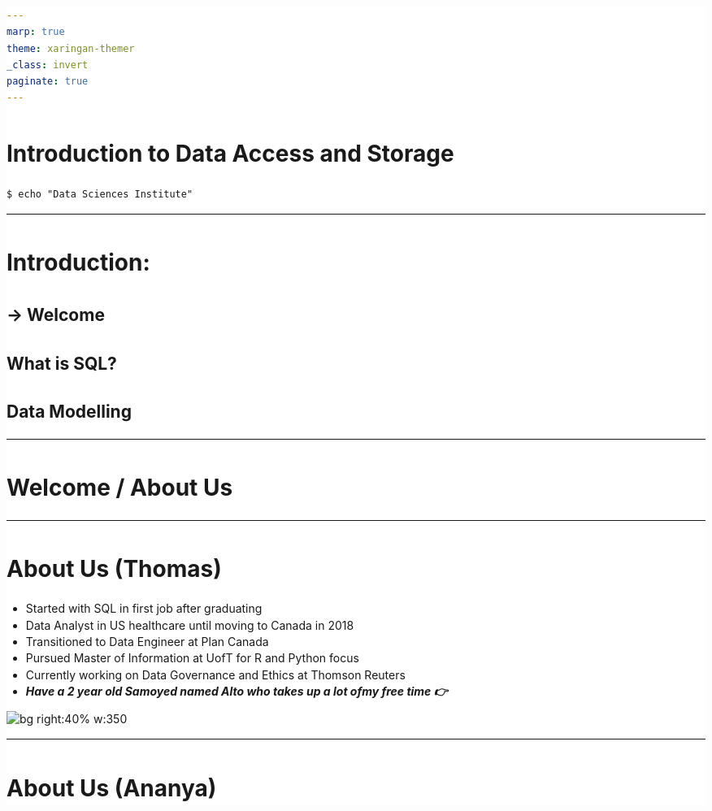 ```yaml
---
marp: true
theme: xaringan-themer
_class: invert
paginate: true
---
```

# Introduction to Data Access and Storage

```
$ echo "Data Sciences Institute"
```

---

# Introduction:

## $\rightarrow$ **Welcome**

## What is SQL?

## Data Modelling

---

# Welcome / About Us

---

# About Us (Thomas)

- Started with SQL in first job after graduating
- Data Analyst in US healthcare until moving to Canada in 2018
- Transitioned to Data Engineer at Plan Canada
- Pursued Master of Information at UofT for R and Python focus
- Currently working on Data Governance and Ethics at Thomson Reuters
- **_Have a 2 year old Samoyed named Alto who takes up a lot ofmy free time 👉_**

![bg right:40% w:350](../imgs/dorky_alto.jpeg)

---

# About Us (Ananya)
